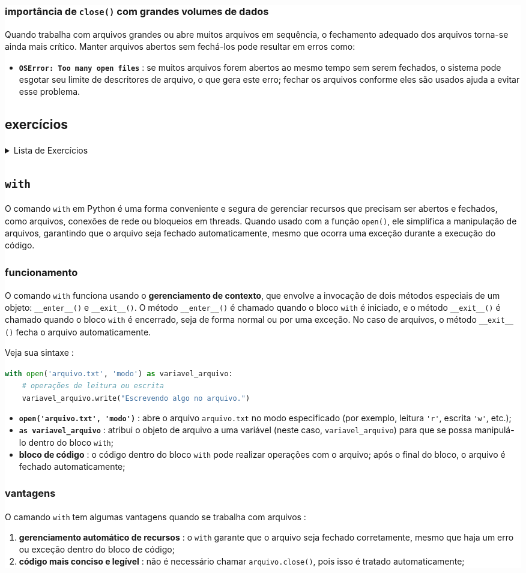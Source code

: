 ### importância de `close()` com grandes volumes de dados

Quando trabalha com arquivos grandes ou abre muitos arquivos em sequência, o fechamento adequado dos arquivos torna-se ainda mais crítico. Manter arquivos abertos sem fechá-los pode resultar em erros como:

- **`OSError: Too many open files`** : se muitos arquivos forem abertos ao mesmo tempo sem serem fechados, o sistema pode esgotar seu limite de descritores de arquivo, o que gera este erro; fechar os arquivos conforme eles são usados ajuda a evitar esse problema.


## exercícios

<details><summary>Lista de Exercícios</summary></details>

## `with`

O comando `with` em Python é uma forma conveniente e segura de gerenciar recursos que precisam ser abertos e fechados, como arquivos, conexões de rede ou bloqueios em threads. Quando usado com a função `open()`, ele simplifica a manipulação de arquivos, garantindo que o arquivo seja fechado automaticamente, mesmo que ocorra uma exceção durante a execução do código.

### funcionamento

O comando `with` funciona usando o **gerenciamento de contexto**, que envolve a invocação de dois métodos especiais de um objeto: `__enter__()` e `__exit__()`. O método `__enter__()` é chamado quando o bloco `with` é iniciado, e o método `__exit__()` é chamado quando o bloco `with` é encerrado, seja de forma normal ou por uma exceção. No caso de arquivos, o método `__exit__()` fecha o arquivo automaticamente.

Veja sua sintaxe :

```python
with open('arquivo.txt', 'modo') as variavel_arquivo:
    # operações de leitura ou escrita
    variavel_arquivo.write("Escrevendo algo no arquivo.")
```

- **`open('arquivo.txt', 'modo')`** : abre o arquivo `arquivo.txt` no modo especificado (por exemplo, leitura `'r'`, escrita `'w'`, etc.);
- **`as variavel_arquivo`** : atribui o objeto de arquivo a uma variável (neste caso, `variavel_arquivo`) para que se possa manipulá-lo dentro do bloco `with`;
- **bloco de código** : o código dentro do bloco `with` pode realizar operações com o arquivo; após o final do bloco, o arquivo é fechado automaticamente;

### vantagens

O camando `with` tem algumas vantagens quando se trabalha com arquivos :

1. **gerenciamento automático de recursos** : o `with` garante que o arquivo seja fechado corretamente, mesmo que haja um erro ou exceção dentro do bloco de código;
2. **código mais conciso e legível** : não é necessário chamar `arquivo.close()`, pois isso é tratado automaticamente;
